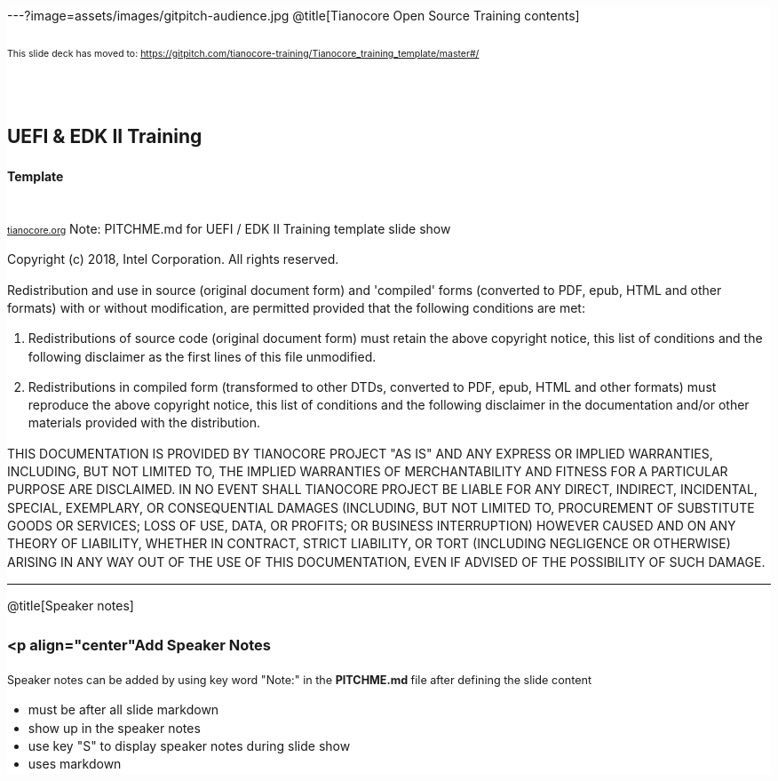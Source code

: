 ---?image=assets/images/gitpitch-audience.jpg
@title[Tianocore Open Source Training contents]
<br><br>
<span style="font-size:0.75em" >This slide deck has moved to:  https://gitpitch.com/tianocore-training/Tianocore_training_template/master#/</span>
<br><br><br>
## <span class="gold"   >UEFI & EDK II Training</span>

#### Template 

<br>
<span style="font-size:0.75em" ><a href='http://www.tianocore.org'>tianocore.org</a></span>
Note:
  PITCHME.md for UEFI / EDK II Training  template slide show 

  Copyright (c) 2018, Intel Corporation. All rights reserved.<BR>

  Redistribution and use in source (original document form) and 'compiled'
  forms (converted to PDF, epub, HTML and other formats) with or without
  modification, are permitted provided that the following conditions are met:

  1) Redistributions of source code (original document form) must retain the
     above copyright notice, this list of conditions and the following
     disclaimer as the first lines of this file unmodified.

  2) Redistributions in compiled form (transformed to other DTDs, converted to
     PDF, epub, HTML and other formats) must reproduce the above copyright
     notice, this list of conditions and the following disclaimer in the
     documentation and/or other materials provided with the distribution.

  THIS DOCUMENTATION IS PROVIDED BY TIANOCORE PROJECT "AS IS" AND ANY EXPRESS OR
  IMPLIED WARRANTIES, INCLUDING, BUT NOT LIMITED TO, THE IMPLIED WARRANTIES OF
  MERCHANTABILITY AND FITNESS FOR A PARTICULAR PURPOSE ARE DISCLAIMED. IN NO
  EVENT SHALL TIANOCORE PROJECT  BE LIABLE FOR ANY DIRECT, INDIRECT, INCIDENTAL,
  SPECIAL, EXEMPLARY, OR CONSEQUENTIAL DAMAGES (INCLUDING, BUT NOT LIMITED TO,
  PROCUREMENT OF SUBSTITUTE GOODS OR SERVICES; LOSS OF USE, DATA, OR PROFITS;
  OR BUSINESS INTERRUPTION) HOWEVER CAUSED AND ON ANY THEORY OF LIABILITY,
  WHETHER IN CONTRACT, STRICT LIABILITY, OR TORT (INCLUDING NEGLIGENCE OR
  OTHERWISE) ARISING IN ANY WAY OUT OF THE USE OF THIS DOCUMENTATION, EVEN IF
  ADVISED OF THE POSSIBILITY OF SUCH DAMAGE.

---
@title[Speaker notes]
### <p align="center"<span class="gold"   >Add Speaker Notes </span></p>
<span style="font-size:0.9em">
Speaker notes can be added by using key word "Note:" in the <b>PITCHME.md</b> file after defining the slide content
</span>

- must be after all slide markdown
- show up in the speaker notes 
- use key "S" to display speaker notes during slide show
- uses markdown 
